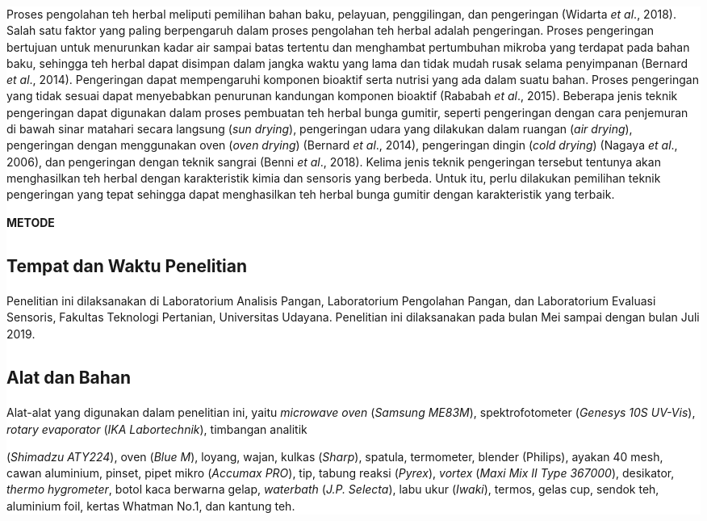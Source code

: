 <p><span class="font6">Proses pengolahan teh herbal meliputi pemilihan bahan baku, pelayuan, penggilingan, dan pengeringan (Widarta </span><span class="font6" style="font-style:italic;">et al</span><span class="font6">., 2018). Salah satu faktor yang paling berpengaruh dalam proses pengolahan teh herbal adalah pengeringan. Proses pengeringan bertujuan untuk menurunkan kadar air sampai batas tertentu dan menghambat pertumbuhan mikroba yang terdapat pada bahan baku, sehingga teh herbal dapat disimpan dalam jangka waktu yang lama dan tidak mudah rusak selama penyimpanan (Bernard </span><span class="font6" style="font-style:italic;">et al</span><span class="font6">., 2014). Pengeringan dapat mempengaruhi komponen bioaktif serta nutrisi yang ada dalam suatu bahan. Proses pengeringan yang tidak sesuai dapat menyebabkan penurunan kandungan komponen bioaktif (Rababah </span><span class="font6" style="font-style:italic;">et al</span><span class="font6">., 2015). Beberapa jenis teknik pengeringan dapat digunakan dalam proses pembuatan teh herbal bunga gumitir, seperti pengeringan dengan cara penjemuran di bawah sinar matahari secara langsung (</span><span class="font6" style="font-style:italic;">sun drying</span><span class="font6">), pengeringan udara yang dilakukan dalam ruangan (</span><span class="font6" style="font-style:italic;">air drying</span><span class="font6">), pengeringan dengan menggunakan oven (</span><span class="font6" style="font-style:italic;">oven drying</span><span class="font6">) (Bernard </span><span class="font6" style="font-style:italic;">et al</span><span class="font6">., 2014), pengeringan dingin (</span><span class="font6" style="font-style:italic;">cold drying</span><span class="font6">) (Nagaya </span><span class="font6" style="font-style:italic;">et al</span><span class="font6">., 2006), dan pengeringan dengan teknik sangrai (Benni </span><span class="font6" style="font-style:italic;">et al</span><span class="font6">., 2018). Kelima jenis teknik pengeringan tersebut tentunya akan menghasilkan teh herbal dengan karakteristik kimia dan sensoris yang berbeda. Untuk itu, perlu dilakukan pemilihan teknik pengeringan yang tepat sehingga dapat menghasilkan teh herbal bunga gumitir dengan karakteristik yang terbaik.</span></p>
<p><span class="font6" style="font-weight:bold;">METODE</span></p>
<h2><a name="bookmark8"></a><span class="font6" style="font-weight:bold;"><a name="bookmark9"></a>Tempat dan Waktu Penelitian</span></h2>
<p><span class="font6">Penelitian ini dilaksanakan di Laboratorium Analisis Pangan, Laboratorium Pengolahan Pangan, dan Laboratorium Evaluasi Sensoris, Fakultas Teknologi Pertanian, Universitas Udayana. Penelitian ini dilaksanakan pada bulan Mei sampai dengan bulan Juli 2019.</span></p>
<h2><a name="bookmark10"></a><span class="font6" style="font-weight:bold;"><a name="bookmark11"></a>Alat dan Bahan</span></h2>
<p><span class="font6">Alat-alat yang digunakan dalam penelitian ini, yaitu </span><span class="font6" style="font-style:italic;">microwave oven</span><span class="font6"> (</span><span class="font6" style="font-style:italic;">Samsung ME83M</span><span class="font6">), spektrofotometer (</span><span class="font6" style="font-style:italic;">Genesys 10S UV-Vis</span><span class="font6">), </span><span class="font6" style="font-style:italic;">rotary evaporator</span><span class="font6"> (</span><span class="font6" style="font-style:italic;">IKA Labortechnik</span><span class="font6">), timbangan analitik</span></p>
<p><span class="font6">(</span><span class="font6" style="font-style:italic;">Shimadzu ATY224</span><span class="font6">), oven (</span><span class="font6" style="font-style:italic;">Blue M</span><span class="font6">), loyang, wajan, kulkas (</span><span class="font6" style="font-style:italic;">Sharp</span><span class="font6">), spatula, termometer, blender (Philips), ayakan 40 mesh, cawan aluminium, pinset, pipet mikro (</span><span class="font6" style="font-style:italic;">Accumax PRO</span><span class="font6">), tip, tabung reaksi (</span><span class="font6" style="font-style:italic;">Pyrex</span><span class="font6">), </span><span class="font6" style="font-style:italic;">vortex</span><span class="font6"> (</span><span class="font6" style="font-style:italic;">Maxi Mix II Type 367000</span><span class="font6">), desikator, </span><span class="font6" style="font-style:italic;">thermo hygrometer</span><span class="font6">, botol kaca berwarna gelap, </span><span class="font6" style="font-style:italic;">waterbath</span><span class="font6"> (</span><span class="font6" style="font-style:italic;">J.P. Selecta</span><span class="font6">), labu ukur (</span><span class="font6" style="font-style:italic;">Iwaki</span><span class="font6">), termos, gelas cup, sendok teh, aluminium foil, kertas Whatman No.1, dan kantung teh.</span></p>